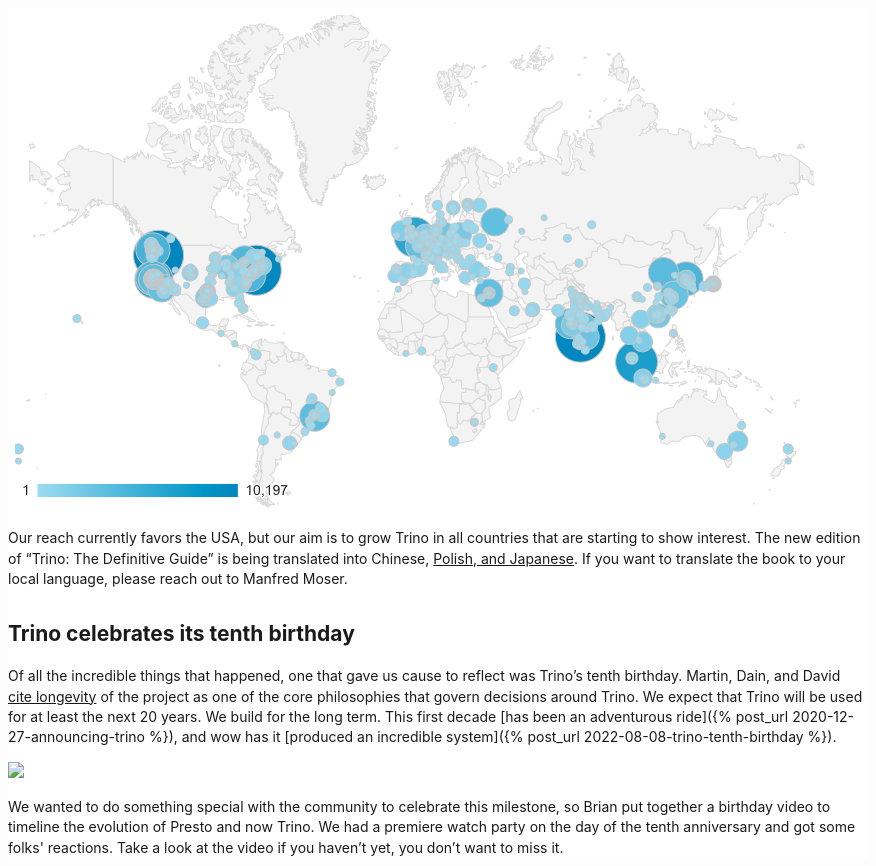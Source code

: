 ![](/assets/blog/2022-review/world.png)

Our reach currently favors the USA, but our aim is to grow Trino in all
countries that are starting to show interest. The new edition of “Trino: The
Definitive Guide” is being translated into Chinese, [Polish, and
Japanese](https://simpligility.ca/2022/12/trino-guide-for-everyone-in-2023/). If
you want to translate the book to your local language, please reach out to
Manfred Moser.

## Trino celebrates its tenth birthday

Of all the incredible things that happened, one that gave us cause to reflect
was Trino’s tenth birthday. Martin, Dain, and David [cite
longevity]({{site.url}}/development/vision.html) of the project as one of the
core philosophies that govern decisions around Trino. We expect that Trino will
be used for at least the next 20 years. We build for the long term. This first
decade [has been an adventurous
ride]({% post_url 2020-12-27-announcing-trino %}), and wow has it [produced an
incredible system]({% post_url 2022-08-08-trino-tenth-birthday %}).

![](/assets/blog/trino-tenth-birthday/how-it-started-going.png)

We wanted to do something special with the community to celebrate this
milestone, so Brian put together a birthday video to timeline the evolution of
Presto and now Trino. We had a premiere watch party on the day of the tenth
anniversary and got some folks' reactions. Take a look at the video if you
haven’t yet, you don’t want to miss it.
